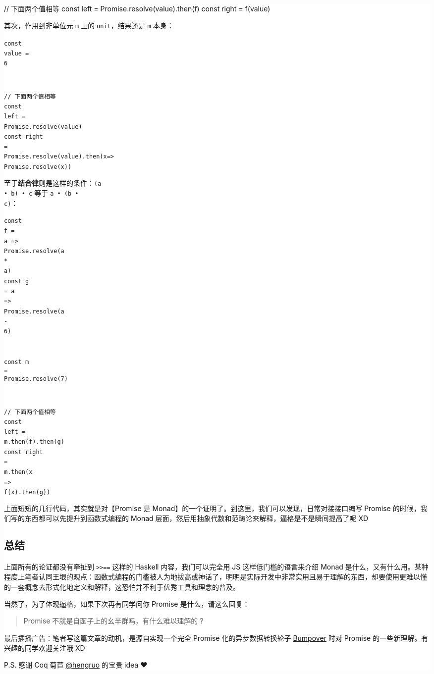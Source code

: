 <span class="c1">// 下面两个值相等
</span><span class="c1"></span><span class="kr">const</span> <span class="nx">left</span> <span class="o">=</span> <span class="nb">Promise</span><span class="p">.</span><span class="nx">resolve</span><span class="p">(</span><span class="nx">value</span><span class="p">).</span><span class="nx">then</span><span class="p">(</span><span class="nx">f</span><span class="p">)</span>
<span class="kr">const</span> <span class="nx">right</span> <span class="o">=</span> <span class="nx">f</span><span class="p">(</span><span class="nx">value</span><span class="p">)</span>
</code></pre></div><p data-pid="KBkbVURa">其次，作用到非单位元 <code>m</code> 上的 <code>unit</code>，结果还是 <code>m</code> 本身：</p><div class="highlight"><pre><code class="language-js"><span class="kr">const</span> <span class="nx">value</span> <span class="o">=</span> <span class="mi">6</span>

<span class="c1">// 下面两个值相等
</span><span class="c1"></span><span class="kr">const</span> <span class="nx">left</span> <span class="o">=</span> <span class="nb">Promise</span><span class="p">.</span><span class="nx">resolve</span><span class="p">(</span><span class="nx">value</span><span class="p">)</span>
<span class="kr">const</span> <span class="nx">right</span> <span class="o">=</span> <span class="nb">Promise</span><span class="p">.</span><span class="nx">resolve</span><span class="p">(</span><span class="nx">value</span><span class="p">).</span><span class="nx">then</span><span class="p">(</span><span class="nx">x</span><span class="p">=&gt;</span> <span class="nb">Promise</span><span class="p">.</span><span class="nx">resolve</span><span class="p">(</span><span class="nx">x</span><span class="p">))</span>
</code></pre></div><p data-pid="BivFAJcp">至于<b>结合律</b>则是这样的条件：<code>(a • b) • c</code> 等于 <code>a • (b • c)</code>：</p><div class="highlight"><pre><code class="language-js"><span class="kr">const</span> <span class="nx">f</span> <span class="o">=</span> <span class="nx">a</span> <span class="p">=&gt;</span> <span class="nb">Promise</span><span class="p">.</span><span class="nx">resolve</span><span class="p">(</span><span class="nx">a</span> <span class="o">*</span> <span class="nx">a</span><span class="p">)</span>
<span class="kr">const</span> <span class="nx">g</span> <span class="o">=</span> <span class="nx">a</span> <span class="p">=&gt;</span> <span class="nb">Promise</span><span class="p">.</span><span class="nx">resolve</span><span class="p">(</span><span class="nx">a</span> <span class="o">-</span> <span class="mi">6</span><span class="p">)</span>

<span class="kr">const</span> <span class="nx">m</span> <span class="o">=</span> <span class="nb">Promise</span><span class="p">.</span><span class="nx">resolve</span><span class="p">(</span><span class="mi">7</span><span class="p">)</span>

<span class="c1">// 下面两个值相等
</span><span class="c1"></span><span class="kr">const</span> <span class="nx">left</span> <span class="o">=</span> <span class="nx">m</span><span class="p">.</span><span class="nx">then</span><span class="p">(</span><span class="nx">f</span><span class="p">).</span><span class="nx">then</span><span class="p">(</span><span class="nx">g</span><span class="p">)</span>
<span class="kr">const</span> <span class="nx">right</span> <span class="o">=</span> <span class="nx">m</span><span class="p">.</span><span class="nx">then</span><span class="p">(</span><span class="nx">x</span> <span class="p">=&gt;</span> <span class="nx">f</span><span class="p">(</span><span class="nx">x</span><span class="p">).</span><span class="nx">then</span><span class="p">(</span><span class="nx">g</span><span class="p">))</span>
</code></pre></div><p data-pid="Tbnp1Gcu">上面短短的几行代码，其实就是对【Promise 是 Monad】的一个证明了。到这里，我们可以发现，日常对接接口编写 Promise 的时候，我们写的东西都可以先提升到函数式编程的 Monad 层面，然后用抽象代数和范畴论来解释，逼格是不是瞬间提高了呢 XD</p><h2><b>总结</b></h2><p data-pid="dNwk7gmJ">上面所有的论证都没有牵扯到 <code>&gt;&gt;==</code> 这样的 Haskell 内容，我们可以完全用 JS 这样低门槛的语言来介绍 Monad 是什么，又有什么用。某种程度上笔者认同王垠的观点：函数式编程的门槛被人为地拔高或神话了，明明是实际开发中非常实用且易于理解的东西，却要使用更难以懂的一套概念去形式化地定义和解释，这恐怕并不利于优秀工具和理念的普及。</p><p data-pid="tNj9MJdE">当然了，为了体现逼格，如果下次再有同学问你 Promise 是什么，请这么回复：</p><blockquote data-pid="rrfTKeXL">Promise 不就是自函子上的幺半群吗，有什么难以理解的 ?</blockquote><p data-pid="JTPvroIE">最后插播广告：笔者写这篇文章的动机，是源自实现一个完全 Promise 化的异步数据转换轮子 <a href="https://link.zhihu.com/?target=https%3A//github.com/doodlewind/bumpover" class=" wrap external" target="_blank" rel="nofollow noreferrer">Bumpover</a> 时对 Promise 的一些新理解。有兴趣的同学欢迎关注哦 XD </p><p data-pid="rtV2nyc0">P.S. 感谢 Coq 菊苣 <a class="member_mention" href="https://www.zhihu.com/people/7ba9236eefe84f97aa8cef4712b3d63a" data-hash="7ba9236eefe84f97aa8cef4712b3d63a" data-hovercard="p$b$7ba9236eefe84f97aa8cef4712b3d63a">@hengruo</a> 的宝贵 idea ❤️</p>